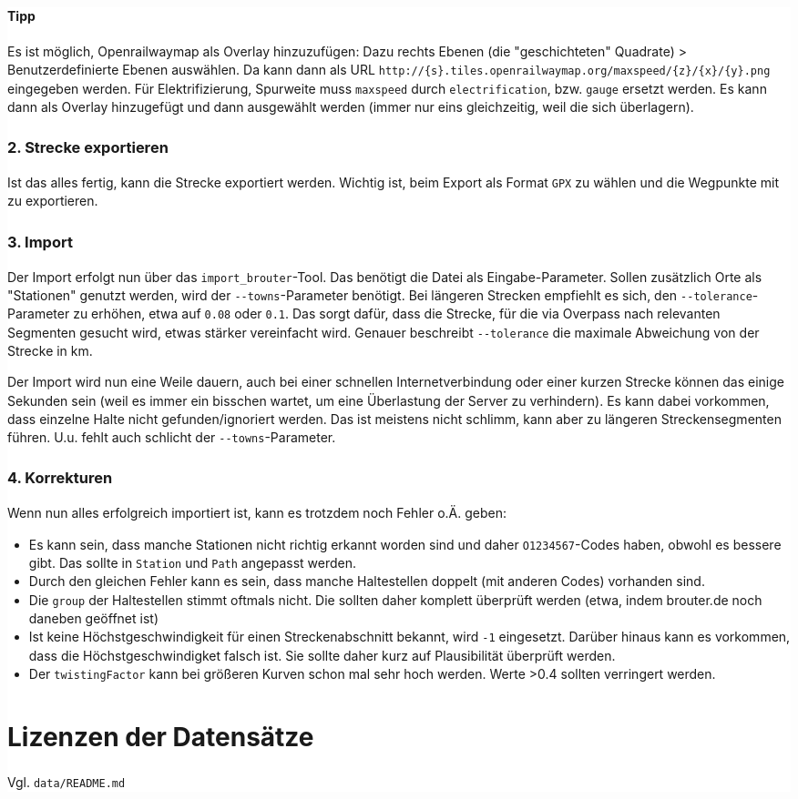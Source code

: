 #### Tipp

Es ist möglich, Openrailwaymap als Overlay hinzuzufügen:
Dazu rechts Ebenen (die "geschichteten" Quadrate) > Benutzerdefinierte Ebenen auswählen. Da kann dann als
URL `http://{s}.tiles.openrailwaymap.org/maxspeed/{z}/{x}/{y}.png` eingegeben werden. Für Elektrifizierung, Spurweite
muss `maxspeed` durch `electrification`, bzw. `gauge` ersetzt werden. Es kann dann als Overlay hinzugefügt und dann
ausgewählt werden (immer nur eins gleichzeitig, weil die sich überlagern).

### 2. Strecke exportieren

Ist das alles fertig, kann die Strecke exportiert werden. Wichtig ist, beim Export als Format `GPX` zu wählen und die
Wegpunkte mit zu exportieren.

### 3. Import

Der Import erfolgt nun über das `import_brouter`-Tool. Das benötigt die Datei als Eingabe-Parameter. Sollen zusätzlich
Orte als "Stationen" genutzt werden, wird der `--towns`-Parameter benötigt. Bei längeren Strecken empfiehlt es sich,
den `--tolerance`-Parameter zu erhöhen, etwa auf `0.08` oder `0.1`. Das sorgt dafür, dass die Strecke, für die via
Overpass nach relevanten Segmenten gesucht wird, etwas stärker vereinfacht wird. Genauer beschreibt `--tolerance` die
maximale Abweichung von der Strecke in km.

Der Import wird nun eine Weile dauern, auch bei einer schnellen Internetverbindung oder einer kurzen Strecke können das
einige Sekunden sein (weil es immer ein bisschen wartet, um eine Überlastung der Server zu verhindern). Es kann dabei
vorkommen, dass einzelne Halte nicht gefunden/ignoriert werden. Das ist meistens nicht schlimm, kann aber zu längeren
Streckensegmenten führen. U.u. fehlt auch schlicht der `--towns`-Parameter.

### 4. Korrekturen

Wenn nun alles erfolgreich importiert ist, kann es trotzdem noch Fehler o.Ä. geben:

- Es kann sein, dass manche Stationen nicht richtig erkannt worden sind und daher `O1234567`-Codes haben, obwohl es
  bessere gibt. Das sollte in `Station` und `Path` angepasst werden.
- Durch den gleichen Fehler kann es sein, dass manche Haltestellen doppelt (mit anderen Codes) vorhanden sind.
- Die `group` der Haltestellen stimmt oftmals nicht. Die sollten daher komplett überprüft werden (etwa, indem brouter.de
  noch daneben geöffnet ist)
- Ist keine Höchstgeschwindigkeit für einen Streckenabschnitt bekannt, wird `-1` eingesetzt. Darüber hinaus kann es
  vorkommen, dass die Höchstgeschwindigket falsch ist. Sie sollte daher kurz auf Plausibilität überprüft werden.
- Der `twistingFactor` kann bei größeren Kurven schon mal sehr hoch werden. Werte >0.4 sollten verringert werden.

# Lizenzen der Datensätze

Vgl. `data/README.md`